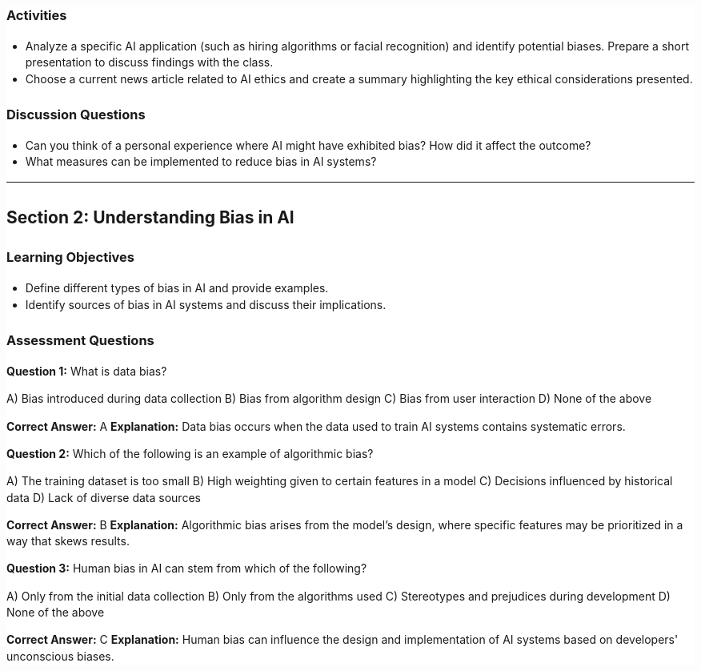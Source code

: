 ### Activities
- Analyze a specific AI application (such as hiring algorithms or facial recognition) and identify potential biases. Prepare a short presentation to discuss findings with the class.
- Choose a current news article related to AI ethics and create a summary highlighting the key ethical considerations presented.

### Discussion Questions
- Can you think of a personal experience where AI might have exhibited bias? How did it affect the outcome?
- What measures can be implemented to reduce bias in AI systems?

---

## Section 2: Understanding Bias in AI

### Learning Objectives
- Define different types of bias in AI and provide examples.
- Identify sources of bias in AI systems and discuss their implications.

### Assessment Questions

**Question 1:** What is data bias?

  A) Bias introduced during data collection
  B) Bias from algorithm design
  C) Bias from user interaction
  D) None of the above

**Correct Answer:** A
**Explanation:** Data bias occurs when the data used to train AI systems contains systematic errors.

**Question 2:** Which of the following is an example of algorithmic bias?

  A) The training dataset is too small
  B) High weighting given to certain features in a model
  C) Decisions influenced by historical data
  D) Lack of diverse data sources

**Correct Answer:** B
**Explanation:** Algorithmic bias arises from the model’s design, where specific features may be prioritized in a way that skews results.

**Question 3:** Human bias in AI can stem from which of the following?

  A) Only from the initial data collection
  B) Only from the algorithms used
  C) Stereotypes and prejudices during development
  D) None of the above

**Correct Answer:** C
**Explanation:** Human bias can influence the design and implementation of AI systems based on developers' unconscious biases.

